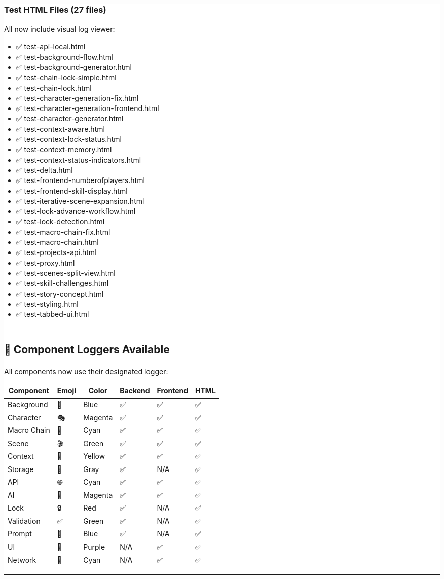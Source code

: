 ### Test HTML Files (27 files)
All now include visual log viewer:

- ✅ test-api-local.html
- ✅ test-background-flow.html
- ✅ test-background-generator.html
- ✅ test-chain-lock-simple.html
- ✅ test-chain-lock.html
- ✅ test-character-generation-fix.html
- ✅ test-character-generation-frontend.html
- ✅ test-character-generator.html
- ✅ test-context-aware.html
- ✅ test-context-lock-status.html
- ✅ test-context-memory.html
- ✅ test-context-status-indicators.html
- ✅ test-delta.html
- ✅ test-frontend-numberofplayers.html
- ✅ test-frontend-skill-display.html
- ✅ test-iterative-scene-expansion.html
- ✅ test-lock-advance-workflow.html
- ✅ test-lock-detection.html
- ✅ test-macro-chain-fix.html
- ✅ test-macro-chain.html
- ✅ test-projects-api.html
- ✅ test-proxy.html
- ✅ test-scenes-split-view.html
- ✅ test-skill-challenges.html
- ✅ test-story-concept.html
- ✅ test-styling.html
- ✅ test-tabbed-ui.html

---

## 🎨 Component Loggers Available

All components now use their designated logger:

| Component | Emoji | Color | Backend | Frontend | HTML |
|-----------|-------|-------|---------|----------|------|
| Background | 🌄 | Blue | ✅ | ✅ | ✅ |
| Character | 🎭 | Magenta | ✅ | ✅ | ✅ |
| Macro Chain | 🔗 | Cyan | ✅ | ✅ | ✅ |
| Scene | 🎬 | Green | ✅ | ✅ | ✅ |
| Context | 🧠 | Yellow | ✅ | ✅ | ✅ |
| Storage | 💾 | Gray | ✅ | N/A | ✅ |
| API | 🌐 | Cyan | ✅ | ✅ | ✅ |
| AI | 🤖 | Magenta | ✅ | ✅ | ✅ |
| Lock | 🔒 | Red | ✅ | N/A | ✅ |
| Validation | ✅ | Green | ✅ | N/A | ✅ |
| Prompt | 📝 | Blue | ✅ | N/A | ✅ |
| UI | 🎨 | Purple | N/A | ✅ | ✅ |
| Network | 📡 | Cyan | N/A | ✅ | ✅ |

---
